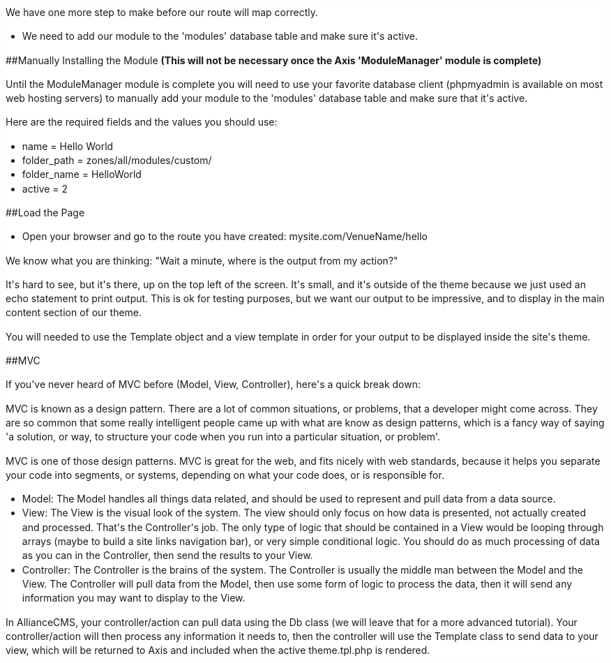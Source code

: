 We have one more step to make before our route will map correctly.

* We need to add our module to the 'modules' database table and make sure it's active.

##Manually Installing the Module
**(This will not be necessary once the Axis 'ModuleManager' module is complete)**

Until the ModuleManager module is complete you will need to use your favorite database client (phpmyadmin is available on most web hosting servers) to manually add your module to the 'modules' database table and make sure that it's active.

Here are the required fields and the values you should use:

* name = Hello World
* folder_path = zones/all/modules/custom/
* folder_name = HelloWorld
* active = 2

##Load the Page

* Open your browser and go to the route you have created: mysite.com/VenueName/hello

We know what you are thinking: "Wait a minute, where is the output from my action?"

It's hard to see, but it's there, up on the top left of the screen. It's small, and it's outside of the theme because we just used an echo statement to print output. This is ok for testing purposes, but we want our output to be impressive, and to display in the main content section of our theme.

You will needed to use the Template object and a view template in order for your output to be displayed inside the site's theme.

##MVC

If you've never heard of MVC before (Model, View, Controller), here's a quick break down:

MVC is known as a design pattern. There are a lot of common situations, or problems, that a developer might come across. They are so common that some really intelligent people came up with what are know as design patterns, which is a fancy way of saying 'a solution, or way, to structure your code when you run into a particular situation, or problem'.

MVC is one of those design patterns. MVC is great for the web, and fits nicely with web standards, because it helps you separate your code into segments, or systems, depending on what your code does, or is responsible for.

* Model: The Model handles all things data related, and should be used to represent and pull data from a data source.
* View: The View is the visual look of the system. The view should only focus on how data is presented, not actually created and processed. That's the Controller's job. The only type of logic that should be contained in a View would be looping through arrays (maybe to build a site links navigation bar), or very simple conditional logic. You should do as much processing of data as you can in the Controller, then send the results to your View.
* Controller: The Controller is the brains of the system. The Controller is usually the middle man between the Model and the View. The Controller will pull data from the Model, then use some form of logic to process the data, then it will send any information you may want to display to the View.

In AllianceCMS, your controller/action can pull data using the Db class (we will leave that for a more advanced tutorial). Your controller/action will then process any information it needs to, then the controller will use the Template class to send data to your view, which will be returned to Axis and included when the active theme.tpl.php is rendered.
